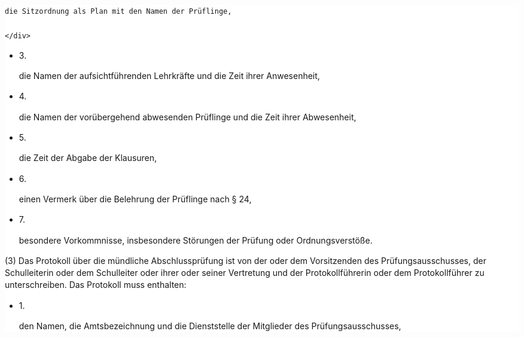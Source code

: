     die Sitzordnung als Plan mit den Namen der Prüflinge,
    
    </div>

  - 3\.
    
    <div>
    
    die Namen der aufsichtführenden Lehrkräfte und die Zeit ihrer
    Anwesenheit,
    
    </div>

  - 4\.
    
    <div>
    
    die Namen der vorübergehend abwesenden Prüflinge und die Zeit ihrer
    Abwesenheit,
    
    </div>

  - 5\.
    
    <div>
    
    die Zeit der Abgabe der Klausuren,
    
    </div>

  - 6\.
    
    <div>
    
    einen Vermerk über die Belehrung der Prüflinge nach § 24,
    
    </div>

  - 7\.
    
    <div>
    
    besondere Vorkommnisse, insbesondere Störungen der Prüfung oder
    Ordnungsverstöße.
    
    </div>

</div>

<div class="jurAbsatz">

(3) Das Protokoll über die mündliche Abschlussprüfung ist von der oder
dem Vorsitzenden des Prüfungsausschusses, der Schulleiterin oder dem
Schulleiter oder ihrer oder seiner Vertretung und der Protokollführerin
oder dem Protokollführer zu unterschreiben. Das Protokoll muss
enthalten:

  - 1\.
    
    <div>
    
    den Namen, die Amtsbezeichnung und die Dienststelle der Mitglieder
    des Prüfungsausschusses,
    